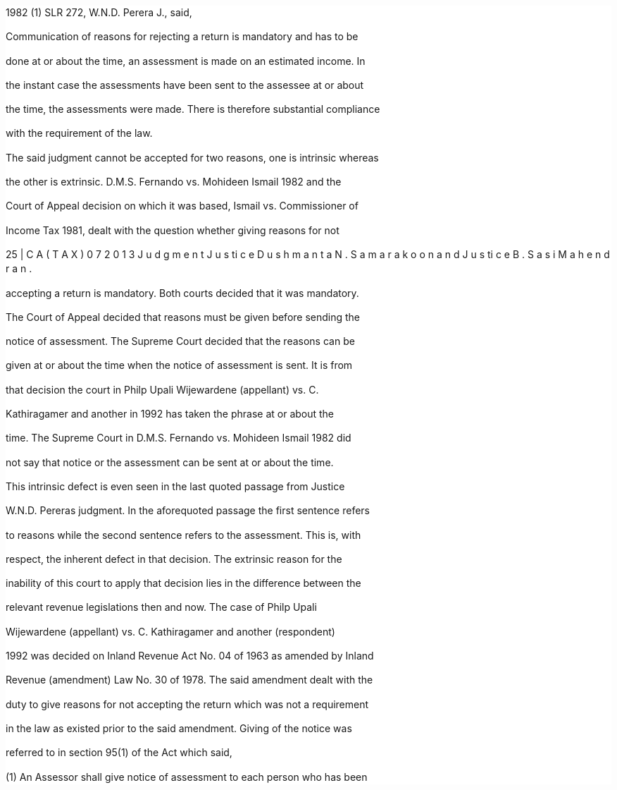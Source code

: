 1982 (1) SLR 272, W.N.D. Perera J., said,

Communication of reasons for rejecting a return is mandatory and has to be

done at or about the time, an assessment is made on an estimated income. In

the instant case the assessments have been sent to the assessee at or about

the time, the assessments were made. There is therefore substantial compliance

with the requirement of the law.

The said judgment cannot be accepted for two reasons, one is intrinsic whereas

the other is extrinsic. D.M.S. Fernando vs. Mohideen Ismail 1982 and the

Court of Appeal decision on which it was based, Ismail vs. Commissioner of

Income Tax 1981, dealt with the question whether giving reasons for not

25 | C A ( T A X ) 0 7 2 0 1 3 J u d g m e n t J u s ti c e D u s h m a n t a N . S a m a r a k o o n a n d J u s ti c e B . S a s i M a h e n d r a n .

accepting a return is mandatory. Both courts decided that it was mandatory.

The Court of Appeal decided that reasons must be given before sending the

notice of assessment. The Supreme Court decided that the reasons can be

given at or about the time when the notice of assessment is sent. It is from

that decision the court in Philp Upali Wijewardene (appellant) vs. C.

Kathiragamer and another in 1992 has taken the phrase at or about the

time. The Supreme Court in D.M.S. Fernando vs. Mohideen Ismail 1982 did

not say that notice or the assessment can be sent at or about the time.

This intrinsic defect is even seen in the last quoted passage from Justice

W.N.D. Pereras judgment. In the aforequoted passage the first sentence refers

to reasons while the second sentence refers to the assessment. This is, with

respect, the inherent defect in that decision. The extrinsic reason for the

inability of this court to apply that decision lies in the difference between the

relevant revenue legislations then and now. The case of Philp Upali

Wijewardene (appellant) vs. C. Kathiragamer and another (respondent)

1992 was decided on Inland Revenue Act No. 04 of 1963 as amended by Inland

Revenue (amendment) Law No. 30 of 1978. The said amendment dealt with the

duty to give reasons for not accepting the return which was not a requirement

in the law as existed prior to the said amendment. Giving of the notice was

referred to in section 95(1) of the Act which said,

(1) An Assessor shall give notice of assessment to each person who has been

